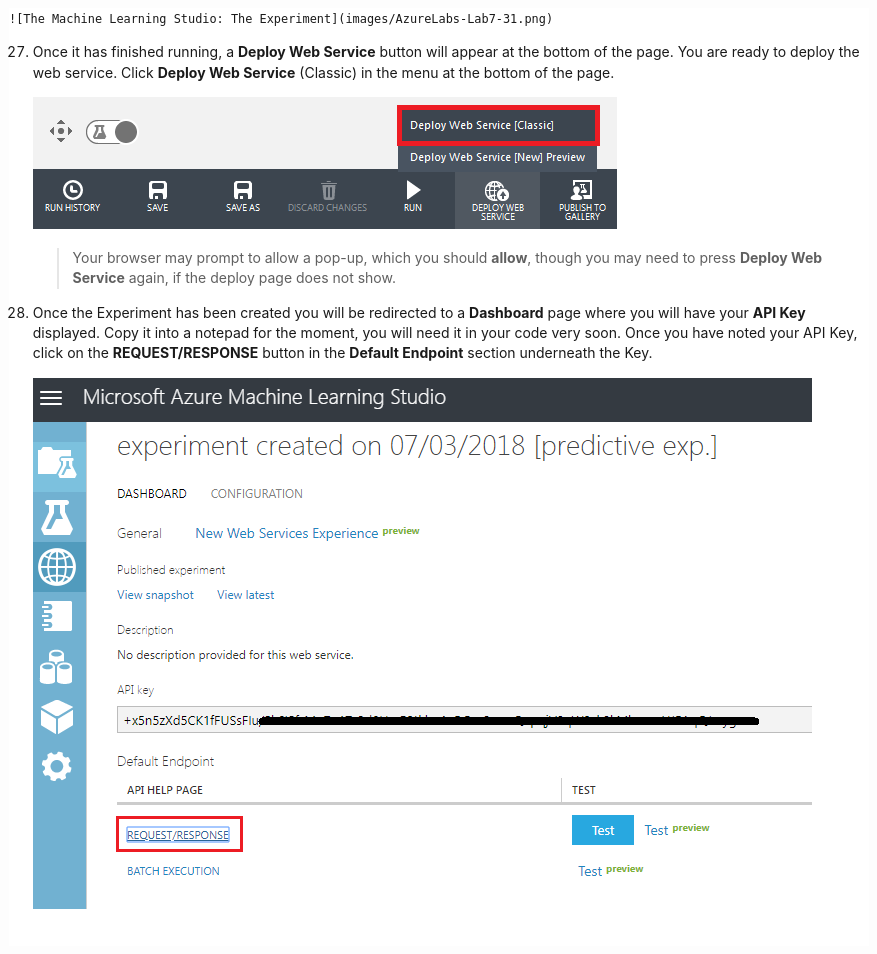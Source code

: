     ![The Machine Learning Studio: The Experiment](images/AzureLabs-Lab7-31.png)

27. Once it has finished running, a **Deploy Web Service** button will appear at the bottom of the page. You are ready to deploy the web service. Click **Deploy Web Service** (Classic) in the menu at the bottom of the page.

    ![The Machine Learning Studio: The Experiment](images/AzureLabs-Lab7-32.png)

    > Your browser may prompt to allow a pop-up, which you should **allow**, though you may need to press **Deploy Web Service** again, if the deploy page does not show. 

28. Once the Experiment has been created you will be redirected to a **Dashboard** page where you will have your **API Key** displayed. Copy it into a notepad for the moment, you will need it in your code very soon. Once you have noted your API Key, click on the **REQUEST/RESPONSE** button in the **Default Endpoint** section underneath the Key.

    ![The Machine Learning Studio: The Experiment](images/AzureLabs-Lab7-33.png)
